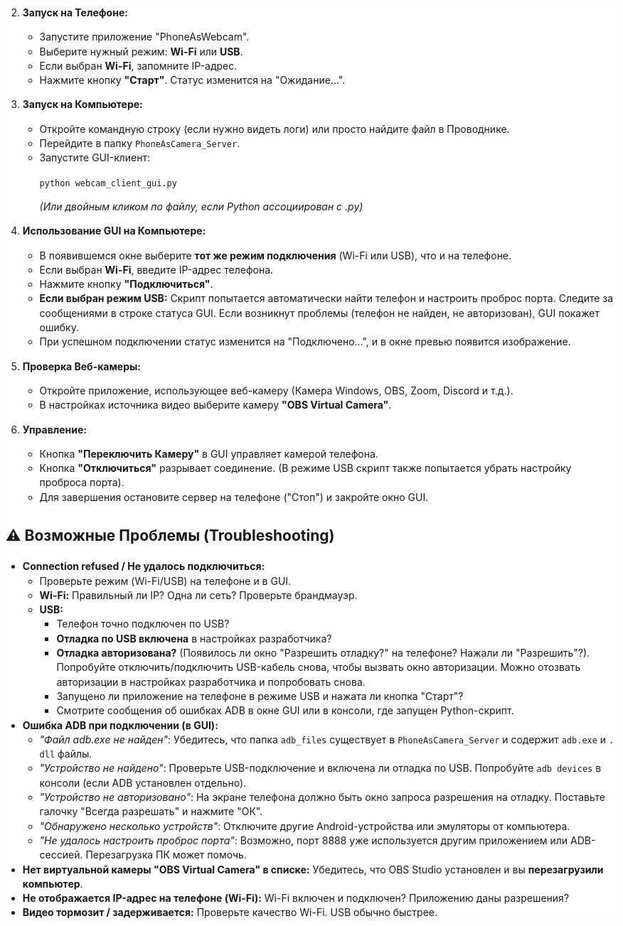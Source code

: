2.  **Запуск на Телефоне:**
    *   Запустите приложение "PhoneAsWebcam".
    *   Выберите нужный режим: **Wi-Fi** или **USB**.
    *   Если выбран **Wi-Fi**, запомните IP-адрес.
    *   Нажмите кнопку **"Старт"**. Статус изменится на "Ожидание...".

3.  **Запуск на Компьютере:**
    *   Откройте командную строку (если нужно видеть логи) или просто найдите файл в Проводнике.
    *   Перейдите в папку `PhoneAsCamera_Server`.
    *   Запустите GUI-клиент:
        ```bash
        python webcam_client_gui.py
        ```
        *(Или двойным кликом по файлу, если Python ассоциирован с .py)*

4.  **Использование GUI на Компьютере:**
    *   В появившемся окне выберите **тот же режим подключения** (Wi-Fi или USB), что и на телефоне.
    *   Если выбран **Wi-Fi**, введите IP-адрес телефона.
    *   Нажмите кнопку **"Подключиться"**.
    *   **Если выбран режим USB:** Скрипт попытается автоматически найти телефон и настроить проброс порта. Следите за сообщениями в строке статуса GUI. Если возникнут проблемы (телефон не найден, не авторизован), GUI покажет ошибку.
    *   При успешном подключении статус изменится на "Подключено...", и в окне превью появится изображение.

5.  **Проверка Веб-камеры:**
    *   Откройте приложение, использующее веб-камеру (Камера Windows, OBS, Zoom, Discord и т.д.).
    *   В настройках источника видео выберите камеру **"OBS Virtual Camera"**.

6.  **Управление:**
    *   Кнопка **"Переключить Камеру"** в GUI управляет камерой телефона.
    *   Кнопка **"Отключиться"** разрывает соединение. (В режиме USB скрипт также попытается убрать настройку проброса порта).
    *   Для завершения остановите сервер на телефоне ("Стоп") и закройте окно GUI.

## ⚠️ Возможные Проблемы (Troubleshooting)

*   **Connection refused / Не удалось подключиться:**
    *   Проверьте режим (Wi-Fi/USB) на телефоне и в GUI.
    *   **Wi-Fi:** Правильный ли IP? Одна ли сеть? Проверьте брандмауэр.
    *   **USB:**
        *   Телефон точно подключен по USB?
        *   **Отладка по USB включена** в настройках разработчика?
        *   **Отладка авторизована?** (Появилось ли окно "Разрешить отладку?" на телефоне? Нажали ли "Разрешить"?). Попробуйте отключить/подключить USB-кабель снова, чтобы вызвать окно авторизации. Можно отозвать авторизации в настройках разработчика и попробовать снова.
        *   Запущено ли приложение на телефоне в режиме USB и нажата ли кнопка "Старт"?
        *   Смотрите сообщения об ошибках ADB в окне GUI или в консоли, где запущен Python-скрипт.
*   **Ошибка ADB при подключении (в GUI):**
    *   *"Файл adb.exe не найден"*: Убедитесь, что папка `adb_files` существует в `PhoneAsCamera_Server` и содержит `adb.exe` и `.dll` файлы.
    *   *"Устройство не найдено"*: Проверьте USB-подключение и включена ли отладка по USB. Попробуйте `adb devices` в консоли (если ADB установлен отдельно).
    *   *"Устройство не авторизовано"*: На экране телефона должно быть окно запроса разрешения на отладку. Поставьте галочку "Всегда разрешать" и нажмите "ОК".
    *   *"Обнаружено несколько устройств"*: Отключите другие Android-устройства или эмуляторы от компьютера.
    *   *"Не удалось настроить проброс порта"*: Возможно, порт 8888 уже используется другим приложением или ADB-сессией. Перезагрузка ПК может помочь.
*   **Нет виртуальной камеры "OBS Virtual Camera" в списке:** Убедитесь, что OBS Studio установлен и вы **перезагрузили компьютер**.
*   **Не отображается IP-адрес на телефоне (Wi-Fi):** Wi-Fi включен и подключен? Приложению даны разрешения?
*   **Видео тормозит / задерживается:** Проверьте качество Wi-Fi. USB обычно быстрее.